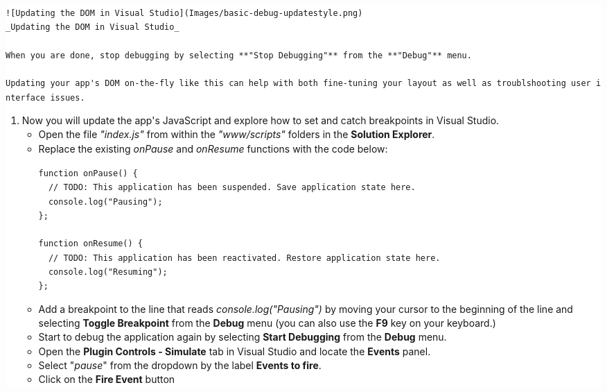 	![Updating the DOM in Visual Studio](Images/basic-debug-updatestyle.png)
	_Updating the DOM in Visual Studio_

	When you are done, stop debugging by selecting **"Stop Debugging"** from the **"Debug"** menu. 

	Updating your app's DOM on-the-fly like this can help with both fine-tuning your layout as well as troublshooting user interface issues.
	
1. Now you will update the app's JavaScript and explore how to set and catch breakpoints in Visual Studio.
	- Open the file *"index.js"* from within the *"www/scripts"* folders in the **Solution Explorer**.
	- Replace the existing *onPause* and *onResume* functions with the code below:	
		```
	    function onPause() {
	      // TODO: This application has been suspended. Save application state here.
	      console.log("Pausing");
	    };
	    
	    function onResume() {
	      // TODO: This application has been reactivated. Restore application state here.
	      console.log("Resuming");
	    };
		```
	- Add a breakpoint to the line that reads *console.log("Pausing")* by moving your cursor to the beginning of the line and selecting **Toggle Breakpoint** from the **Debug** menu (you can also use the **F9** key on your keyboard.)  
	- Start to debug the application again by selecting **Start Debugging** from the **Debug** menu.
	- Open the **Plugin Controls - Simulate** tab in Visual Studio and locate the **Events** panel.
	- Select "*pause*" from the dropdown by the label **Events to fire**.
	- Click on the **Fire Event** button

